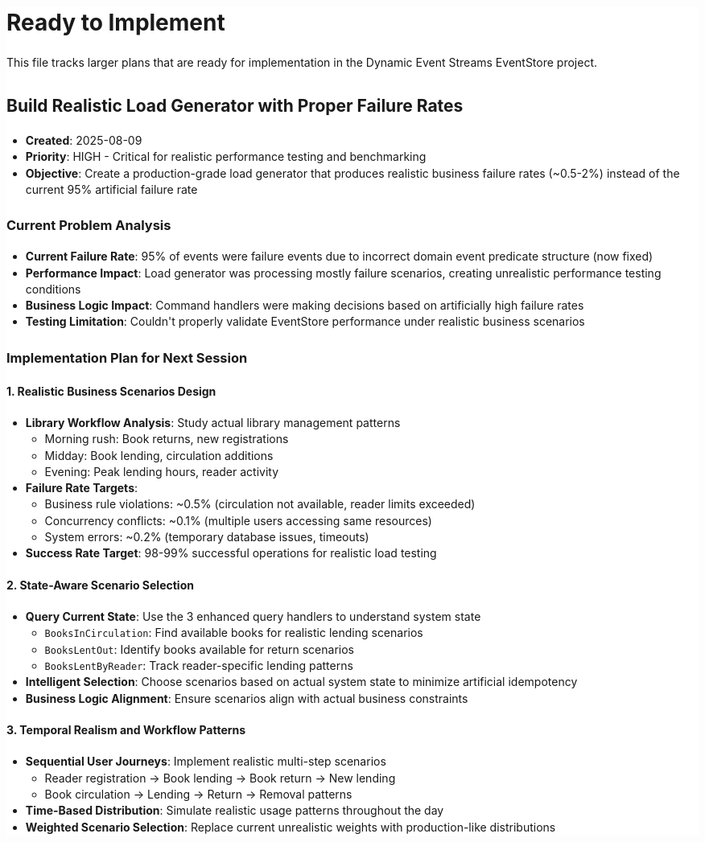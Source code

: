 # Ready to Implement

This file tracks larger plans that are ready for implementation in the Dynamic Event Streams EventStore project.

## Build Realistic Load Generator with Proper Failure Rates
- **Created**: 2025-08-09  
- **Priority**: HIGH - Critical for realistic performance testing and benchmarking
- **Objective**: Create a production-grade load generator that produces realistic business failure rates (~0.5-2%) instead of the current 95% artificial failure rate

### Current Problem Analysis  
- **Current Failure Rate**: 95% of events were failure events due to incorrect domain event predicate structure (now fixed)
- **Performance Impact**: Load generator was processing mostly failure scenarios, creating unrealistic performance testing conditions
- **Business Logic Impact**: Command handlers were making decisions based on artificially high failure rates
- **Testing Limitation**: Couldn't properly validate EventStore performance under realistic business scenarios

### Implementation Plan for Next Session

#### 1. **Realistic Business Scenarios Design**
- **Library Workflow Analysis**: Study actual library management patterns
  - Morning rush: Book returns, new registrations
  - Midday: Book lending, circulation additions  
  - Evening: Peak lending hours, reader activity
- **Failure Rate Targets**: 
  - Business rule violations: ~0.5% (circulation not available, reader limits exceeded)
  - Concurrency conflicts: ~0.1% (multiple users accessing same resources)
  - System errors: ~0.2% (temporary database issues, timeouts)
- **Success Rate Target**: 98-99% successful operations for realistic load testing

#### 2. **State-Aware Scenario Selection**
- **Query Current State**: Use the 3 enhanced query handlers to understand system state
  - `BooksInCirculation`: Find available books for realistic lending scenarios  
  - `BooksLentOut`: Identify books available for return scenarios
  - `BooksLentByReader`: Track reader-specific lending patterns
- **Intelligent Selection**: Choose scenarios based on actual system state to minimize artificial idempotency
- **Business Logic Alignment**: Ensure scenarios align with actual business constraints

#### 3. **Temporal Realism and Workflow Patterns** 
- **Sequential User Journeys**: Implement realistic multi-step scenarios
  - Reader registration → Book lending → Book return → New lending
  - Book circulation → Lending → Return → Removal patterns
- **Time-Based Distribution**: Simulate realistic usage patterns throughout the day
- **Weighted Scenario Selection**: Replace current unrealistic weights with production-like distributions
